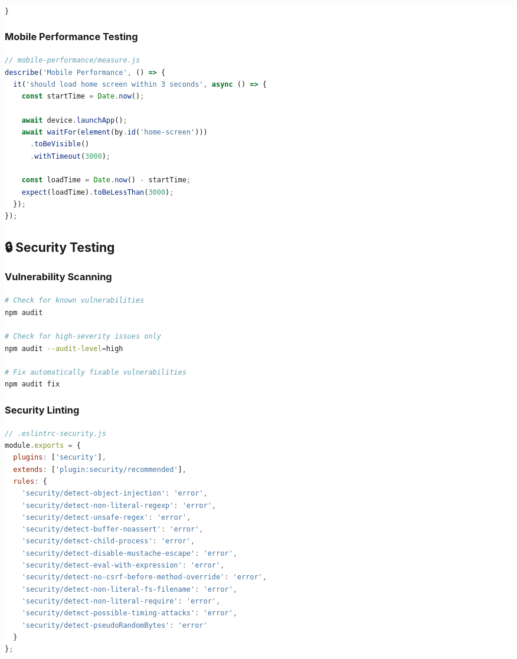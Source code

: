 ```javascript
}
```

### Mobile Performance Testing
```javascript
// mobile-performance/measure.js
describe('Mobile Performance', () => {
  it('should load home screen within 3 seconds', async () => {
    const startTime = Date.now();
    
    await device.launchApp();
    await waitFor(element(by.id('home-screen')))
      .toBeVisible()
      .withTimeout(3000);
    
    const loadTime = Date.now() - startTime;
    expect(loadTime).toBeLessThan(3000);
  });
});
```

## 🔒 Security Testing

### Vulnerability Scanning
```bash
# Check for known vulnerabilities
npm audit

# Check for high-severity issues only
npm audit --audit-level=high

# Fix automatically fixable vulnerabilities
npm audit fix
```

### Security Linting
```javascript
// .eslintrc-security.js
module.exports = {
  plugins: ['security'],
  extends: ['plugin:security/recommended'],
  rules: {
    'security/detect-object-injection': 'error',
    'security/detect-non-literal-regexp': 'error',
    'security/detect-unsafe-regex': 'error',
    'security/detect-buffer-noassert': 'error',
    'security/detect-child-process': 'error',
    'security/detect-disable-mustache-escape': 'error',
    'security/detect-eval-with-expression': 'error',
    'security/detect-no-csrf-before-method-override': 'error',
    'security/detect-non-literal-fs-filename': 'error',
    'security/detect-non-literal-require': 'error',
    'security/detect-possible-timing-attacks': 'error',
    'security/detect-pseudoRandomBytes': 'error'
  }
};
```
